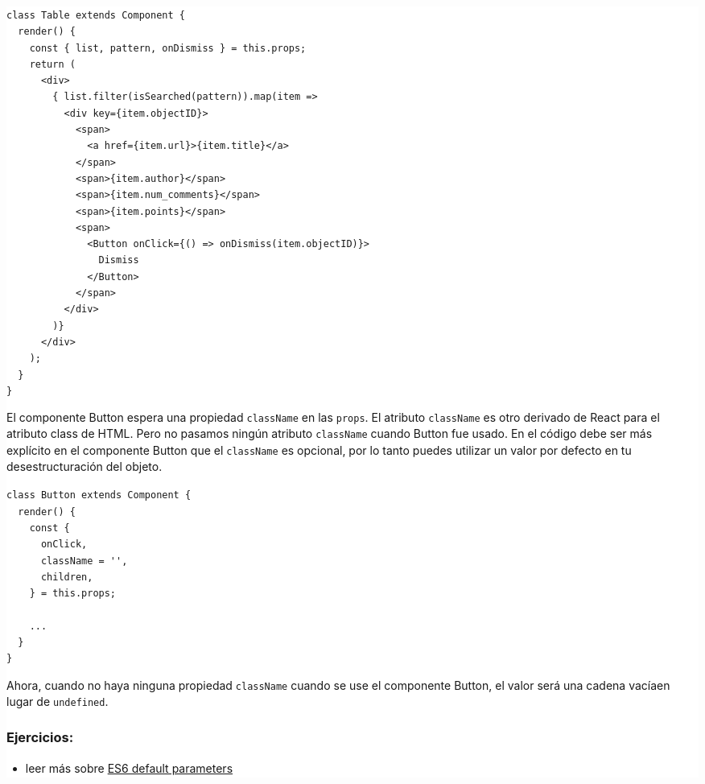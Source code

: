 ~~~~~~~~
class Table extends Component {
  render() {
    const { list, pattern, onDismiss } = this.props;
    return (
      <div>
        { list.filter(isSearched(pattern)).map(item =>
          <div key={item.objectID}>
            <span>
              <a href={item.url}>{item.title}</a>
            </span>
            <span>{item.author}</span>
            <span>{item.num_comments}</span>
            <span>{item.points}</span>
            <span>
              <Button onClick={() => onDismiss(item.objectID)}>
                Dismiss
              </Button>
            </span>
          </div>
        )}
      </div>
    );
  }
}
~~~~~~~~

El componente Button espera una propiedad `className` en las `props`. El atributo `className` es otro derivado de React para el atributo class de HTML. Pero no pasamos ningún atributo `className` cuando Button fue usado. En el código debe ser más explícito en el componente Button que el `className` es opcional, por lo tanto puedes utilizar un valor por defecto en tu desestructuración del objeto.

~~~~~~~~
class Button extends Component {
  render() {
    const {
      onClick,
      className = '',
      children,
    } = this.props;

    ...
  }
}
~~~~~~~~

Ahora, cuando no haya ninguna propiedad `className` cuando se use el componente Button, el valor será una cadena vacíaen lugar de `undefined`.

### Ejercicios:

* leer más sobre [ES6 default parameters](https://developer.mozilla.org/es/docs/Web/JavaScript/Referencia/Funciones/Parametros_por_defecto)
